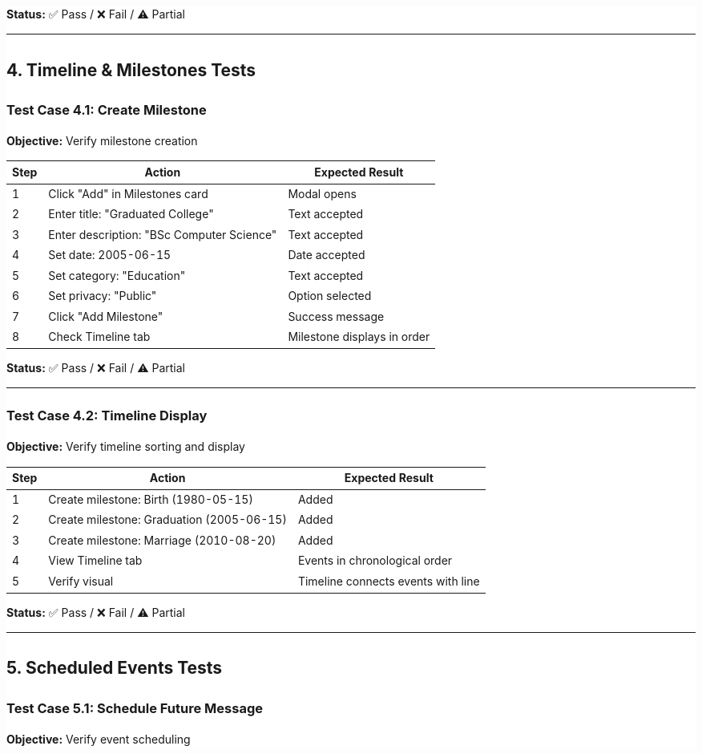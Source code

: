**Status:** ✅ Pass / ❌ Fail / ⚠️ Partial

---

## 4. Timeline & Milestones Tests

### Test Case 4.1: Create Milestone
**Objective:** Verify milestone creation

| Step | Action | Expected Result |
|------|--------|-----------------|
| 1 | Click "Add" in Milestones card | Modal opens |
| 2 | Enter title: "Graduated College" | Text accepted |
| 3 | Enter description: "BSc Computer Science" | Text accepted |
| 4 | Set date: 2005-06-15 | Date accepted |
| 5 | Set category: "Education" | Text accepted |
| 6 | Set privacy: "Public" | Option selected |
| 7 | Click "Add Milestone" | Success message |
| 8 | Check Timeline tab | Milestone displays in order |

**Status:** ✅ Pass / ❌ Fail / ⚠️ Partial

---

### Test Case 4.2: Timeline Display
**Objective:** Verify timeline sorting and display

| Step | Action | Expected Result |
|------|--------|-----------------|
| 1 | Create milestone: Birth (1980-05-15) | Added |
| 2 | Create milestone: Graduation (2005-06-15) | Added |
| 3 | Create milestone: Marriage (2010-08-20) | Added |
| 4 | View Timeline tab | Events in chronological order |
| 5 | Verify visual | Timeline connects events with line |

**Status:** ✅ Pass / ❌ Fail / ⚠️ Partial

---

## 5. Scheduled Events Tests

### Test Case 5.1: Schedule Future Message
**Objective:** Verify event scheduling
